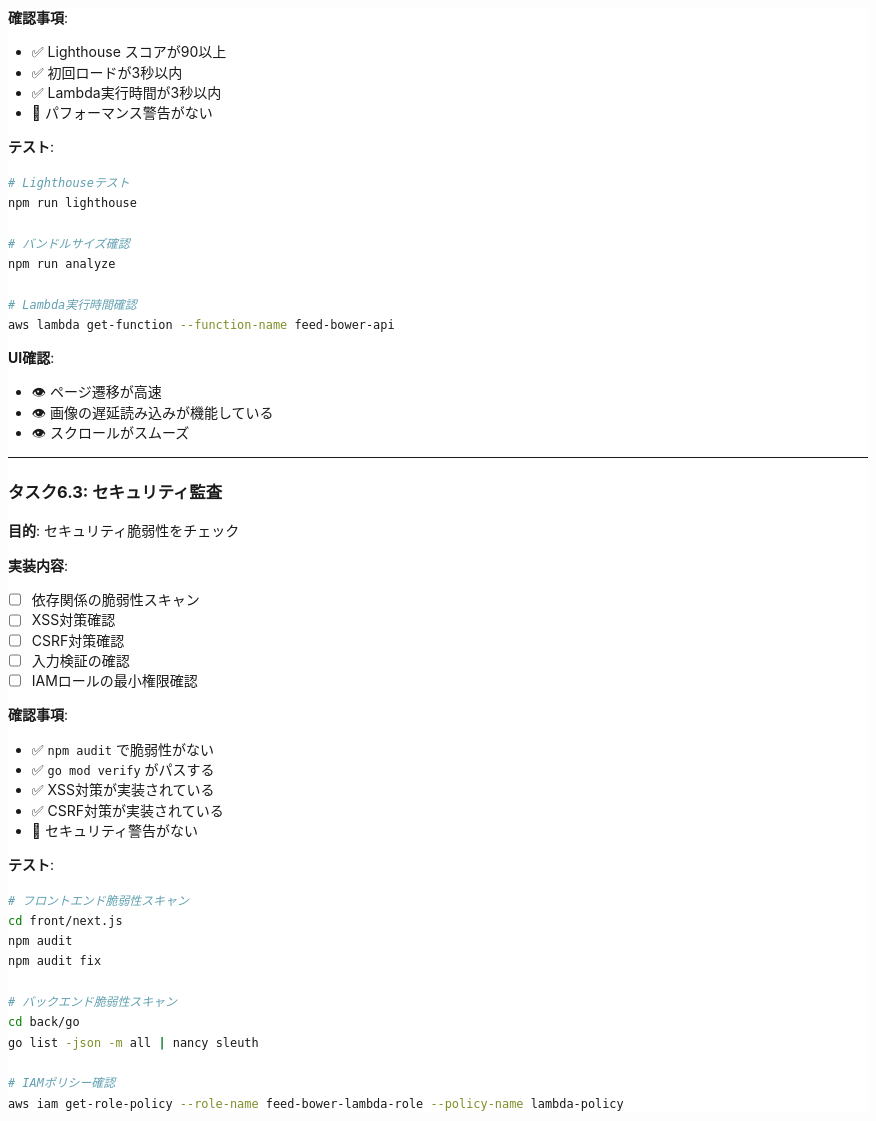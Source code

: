 **確認事項**:
- ✅ Lighthouse スコアが90以上
- ✅ 初回ロードが3秒以内
- ✅ Lambda実行時間が3秒以内
- 🚫 パフォーマンス警告がない

**テスト**:
```bash
# Lighthouseテスト
npm run lighthouse

# バンドルサイズ確認
npm run analyze

# Lambda実行時間確認
aws lambda get-function --function-name feed-bower-api
```

**UI確認**:
- 👁️ ページ遷移が高速
- 👁️ 画像の遅延読み込みが機能している
- 👁️ スクロールがスムーズ

---

### タスク6.3: セキュリティ監査

**目的**: セキュリティ脆弱性をチェック

**実装内容**:
- [ ] 依存関係の脆弱性スキャン
- [ ] XSS対策確認
- [ ] CSRF対策確認
- [ ] 入力検証の確認
- [ ] IAMロールの最小権限確認

**確認事項**:
- ✅ `npm audit` で脆弱性がない
- ✅ `go mod verify` がパスする
- ✅ XSS対策が実装されている
- ✅ CSRF対策が実装されている
- 🚫 セキュリティ警告がない

**テスト**:
```bash
# フロントエンド脆弱性スキャン
cd front/next.js
npm audit
npm audit fix

# バックエンド脆弱性スキャン
cd back/go
go list -json -m all | nancy sleuth

# IAMポリシー確認
aws iam get-role-policy --role-name feed-bower-lambda-role --policy-name lambda-policy
```
